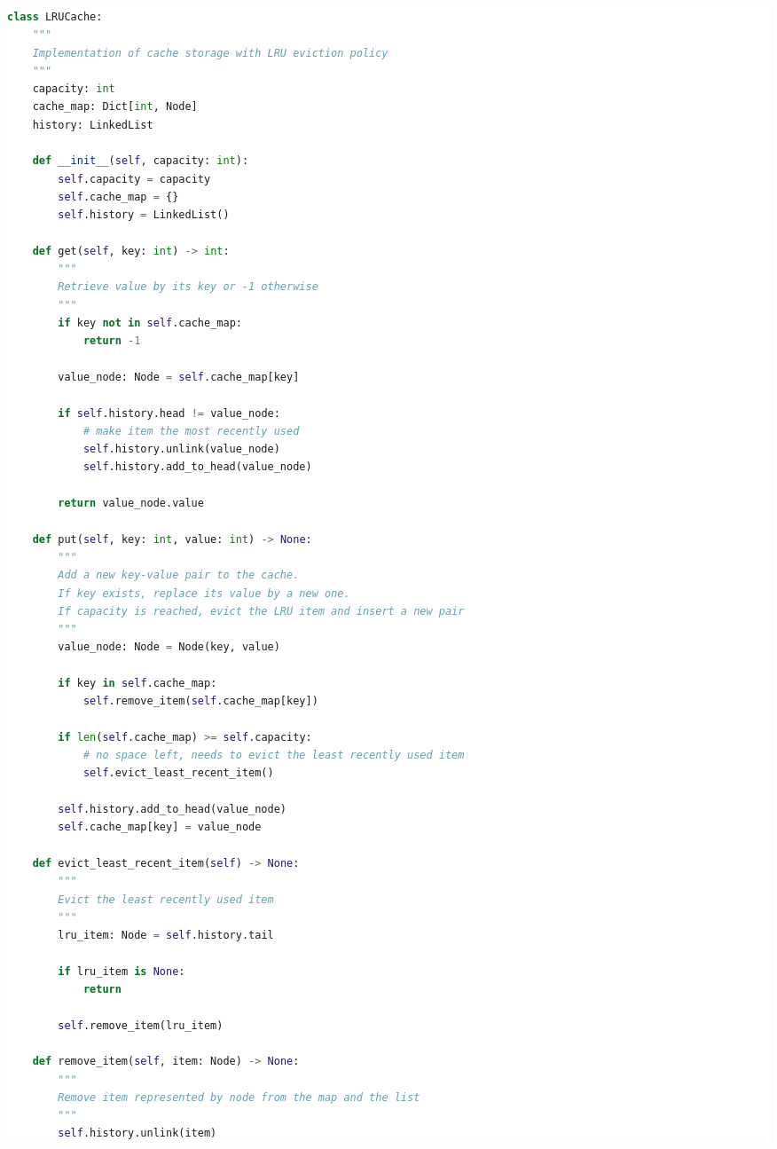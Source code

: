 ```python
class LRUCache:
    """
    Implementation of cache storage with LRU eviction policy
    """
    capacity: int
    cache_map: Dict[int, Node]
    history: LinkedList

    def __init__(self, capacity: int):
        self.capacity = capacity
        self.cache_map = {}
        self.history = LinkedList()

    def get(self, key: int) -> int:
        """
        Retrieve value by its key or -1 otherwise
        """
        if key not in self.cache_map:
            return -1

        value_node: Node = self.cache_map[key]

        if self.history.head != value_node:
            # make item the most recently used
            self.history.unlink(value_node)
            self.history.add_to_head(value_node)

        return value_node.value

    def put(self, key: int, value: int) -> None:
        """
        Add a new key-value pair to the cache.
        If key exists, replace its value by a new one.
        If capacity is reached, evict the LRU item and insert a new pair
        """
        value_node: Node = Node(key, value)

        if key in self.cache_map:
            self.remove_item(self.cache_map[key])

        if len(self.cache_map) >= self.capacity:
            # no space left, needs to evict the least recently used item
            self.evict_least_recent_item()

        self.history.add_to_head(value_node)
        self.cache_map[key] = value_node

    def evict_least_recent_item(self) -> None:
        """
        Evict the least recently used item
        """
        lru_item: Node = self.history.tail

        if lru_item is None:
            return

        self.remove_item(lru_item)

    def remove_item(self, item: Node) -> None:
        """
        Remove item represented by node from the map and the list
        """
        self.history.unlink(item)
```
